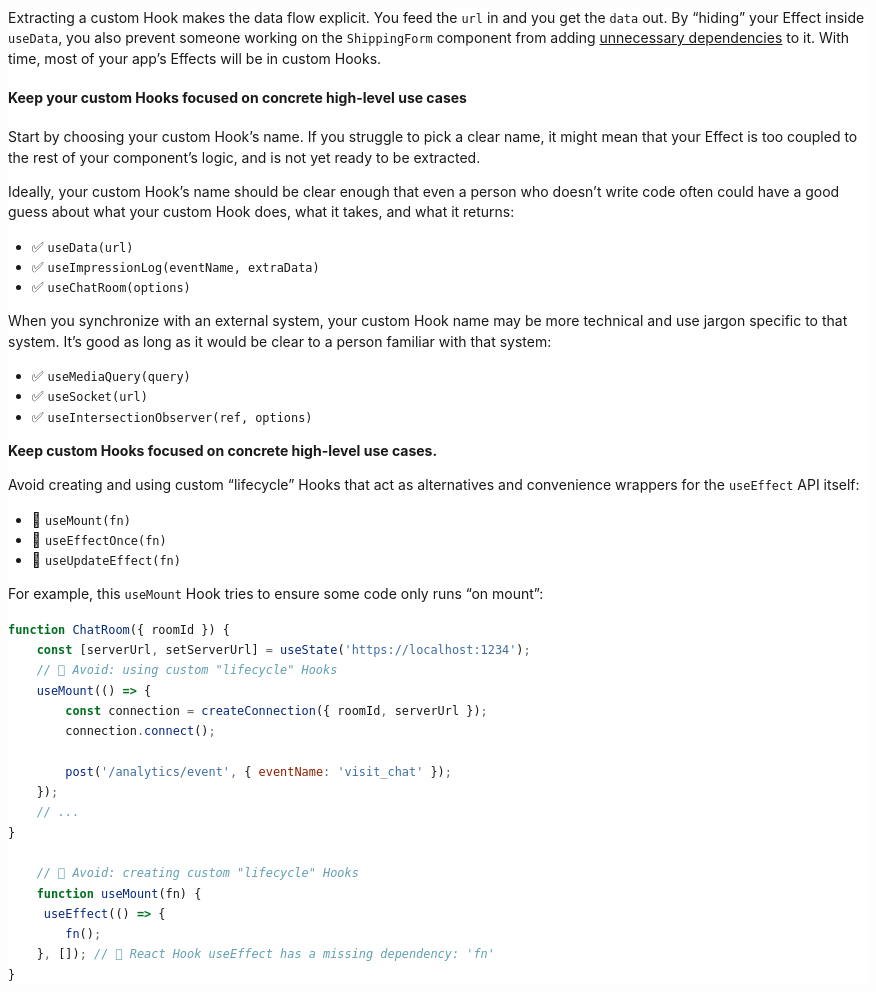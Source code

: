 Extracting a custom Hook makes the data flow explicit. You feed the `url` in and you get the `data` out. By “hiding” your Effect inside `useData`, you also prevent someone working on the `ShippingForm` component from adding [unnecessary dependencies](https://react.dev/learn/removing-effect-dependencies) to it. With time, most of your app’s Effects will be in custom Hooks.

#### Keep your custom Hooks focused on concrete high-level use cases

Start by choosing your custom Hook’s name. If you struggle to pick a clear name, it might mean that your Effect is too coupled to the rest of your component’s logic, and is not yet ready to be extracted.

Ideally, your custom Hook’s name should be clear enough that even a person who doesn’t write code often could have a good guess about what your custom Hook does, what it takes, and what it returns:

- ✅ `useData(url)`
- ✅ `useImpressionLog(eventName, extraData)`
- ✅ `useChatRoom(options)`

When you synchronize with an external system, your custom Hook name may be more technical and use jargon specific to that system. It’s good as long as it would be clear to a person familiar with that system:

- ✅ `useMediaQuery(query)`
- ✅ `useSocket(url)`
- ✅ `useIntersectionObserver(ref, options)`

**Keep custom Hooks focused on concrete high-level use cases.**

Avoid creating and using custom “lifecycle” Hooks that act as alternatives and convenience wrappers for the `useEffect` API itself:

- 🔴 `useMount(fn)`
- 🔴 `useEffectOnce(fn)`
- 🔴 `useUpdateEffect(fn)`

For example, this `useMount` Hook tries to ensure some code only runs “on mount”:

```jsx
function ChatRoom({ roomId }) {  
	const [serverUrl, setServerUrl] = useState('https://localhost:1234');  
	// 🔴 Avoid: using custom "lifecycle" Hooks  
	useMount(() => {  
		const connection = createConnection({ roomId, serverUrl });  
		connection.connect();  

		post('/analytics/event', { eventName: 'visit_chat' });  
	});  
	// ...  
}  

	// 🔴 Avoid: creating custom "lifecycle" Hooks  
	function useMount(fn) {  
	 useEffect(() => {  
		fn();  
	}, []); // 🔴 React Hook useEffect has a missing dependency: 'fn'  
}
```

